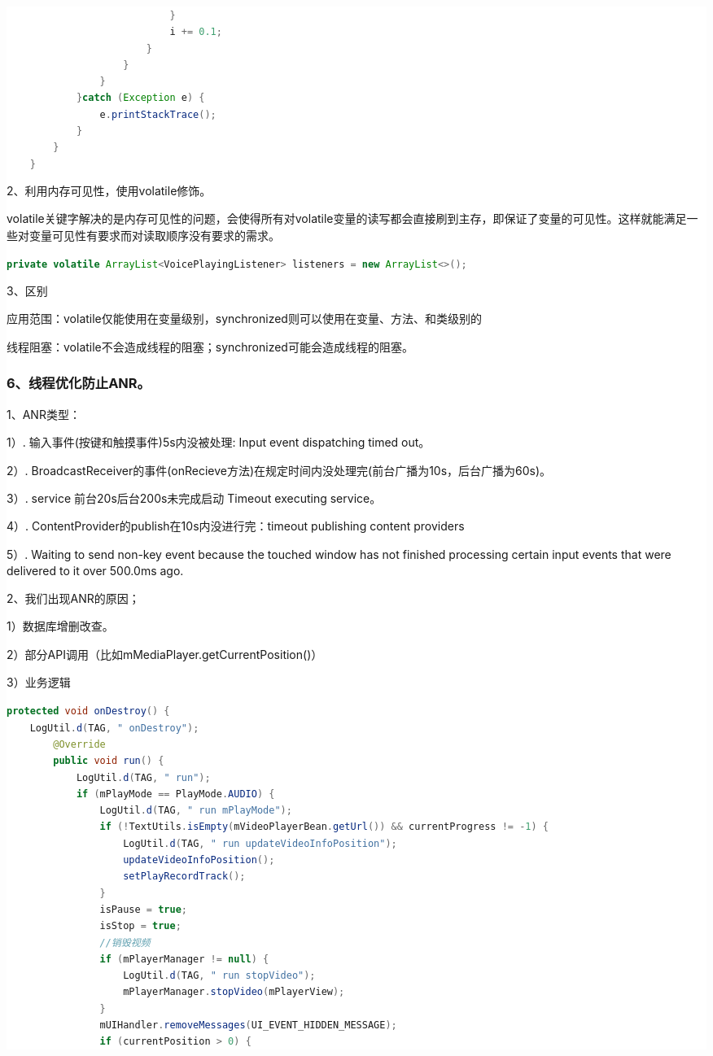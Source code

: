 ```java
                            }
                            i += 0.1;
                        }
                    }
                }
            }catch (Exception e) {
                e.printStackTrace();
            }
        }
    }
```
2、利用内存可见性，使用volatile修饰。

volatile关键字解决的是内存可见性的问题，会使得所有对volatile变量的读写都会直接刷到主存，即保证了变量的可见性。这样就能满足一些对变量可见性有要求而对读取顺序没有要求的需求。

```java
private volatile ArrayList<VoicePlayingListener> listeners = new ArrayList<>();
```

3、区别

应用范围：volatile仅能使用在变量级别，synchronized则可以使用在变量、方法、和类级别的

线程阻塞：volatile不会造成线程的阻塞；synchronized可能会造成线程的阻塞。

### 6、线程优化防止ANR。

1、ANR类型：

1）. 输入事件(按键和触摸事件)5s内没被处理: Input event dispatching timed out。

2）. BroadcastReceiver的事件(onRecieve方法)在规定时间内没处理完(前台广播为10s，后台广播为60s)。

3）. service 前台20s后台200s未完成启动 Timeout executing service。  

4）. ContentProvider的publish在10s内没进行完：timeout publishing content providers

5）. Waiting to send non-key event because the touched window has not finished 
processing certain input events that were delivered to it over 500.0ms ago.

2、我们出现ANR的原因；

1）数据库增删改查。

2）部分API调用（比如mMediaPlayer.getCurrentPosition()）

3）业务逻辑

```java
protected void onDestroy() {
    LogUtil.d(TAG, " onDestroy");
        @Override
        public void run() {
            LogUtil.d(TAG, " run");
            if (mPlayMode == PlayMode.AUDIO) {
                LogUtil.d(TAG, " run mPlayMode");
                if (!TextUtils.isEmpty(mVideoPlayerBean.getUrl()) && currentProgress != -1) {
                    LogUtil.d(TAG, " run updateVideoInfoPosition");
                    updateVideoInfoPosition();
                    setPlayRecordTrack();
                }
                isPause = true;
                isStop = true;
                //销毁视频
                if (mPlayerManager != null) {
                    LogUtil.d(TAG, " run stopVideo");
                    mPlayerManager.stopVideo(mPlayerView);
                }
                mUIHandler.removeMessages(UI_EVENT_HIDDEN_MESSAGE);
                if (currentPosition > 0) {
```